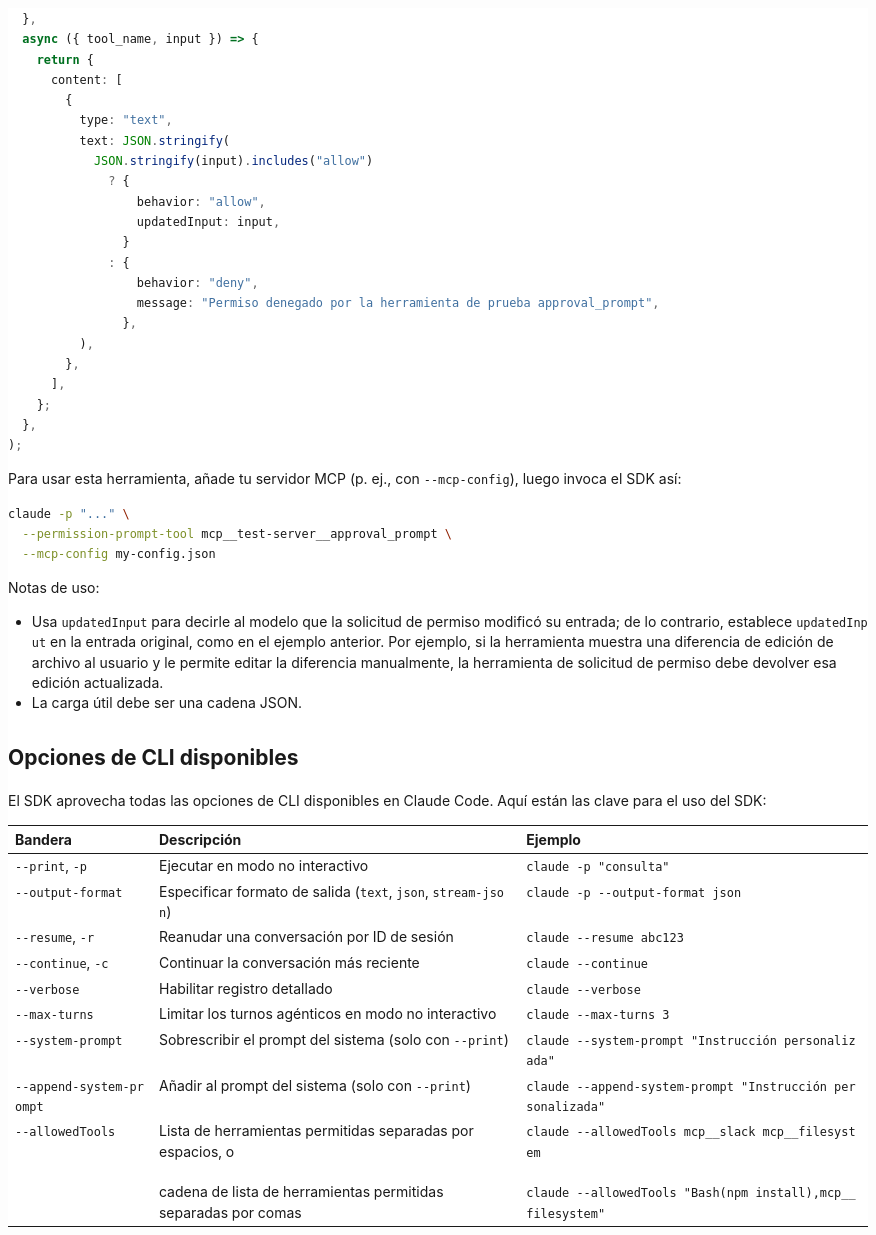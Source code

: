 ```ts
  },
  async ({ tool_name, input }) => {
    return {
      content: [
        {
          type: "text",
          text: JSON.stringify(
            JSON.stringify(input).includes("allow")
              ? {
                  behavior: "allow",
                  updatedInput: input,
                }
              : {
                  behavior: "deny",
                  message: "Permiso denegado por la herramienta de prueba approval_prompt",
                },
          ),
        },
      ],
    };
  },
);
```

Para usar esta herramienta, añade tu servidor MCP (p. ej., con `--mcp-config`), luego invoca el SDK así:

```sh
claude -p "..." \
  --permission-prompt-tool mcp__test-server__approval_prompt \
  --mcp-config my-config.json
```

Notas de uso:

-   Usa `updatedInput` para decirle al modelo que la solicitud de permiso modificó su entrada; de lo contrario, establece `updatedInput` en la entrada original, como en el ejemplo anterior. Por ejemplo, si la herramienta muestra una diferencia de edición de archivo al usuario y le permite editar la diferencia manualmente, la herramienta de solicitud de permiso debe devolver esa edición actualizada.
-   La carga útil debe ser una cadena JSON.

## Opciones de CLI disponibles

El SDK aprovecha todas las opciones de CLI disponibles en Claude Code. Aquí están las clave para el uso del SDK:

| Bandera | Descripción | Ejemplo |
| :--- | :--- | :--- |
| `--print`, `-p` | Ejecutar en modo no interactivo | `claude -p "consulta"` |
| `--output-format` | Especificar formato de salida (`text`, `json`, `stream-json`) | `claude -p --output-format json` |
| `--resume`, `-r` | Reanudar una conversación por ID de sesión | `claude --resume abc123` |
| `--continue`, `-c` | Continuar la conversación más reciente | `claude --continue` |
| `--verbose` | Habilitar registro detallado | `claude --verbose` |
| `--max-turns` | Limitar los turnos agénticos en modo no interactivo | `claude --max-turns 3` |
| `--system-prompt` | Sobrescribir el prompt del sistema (solo con `--print`) | `claude --system-prompt "Instrucción personalizada"` |
| `--append-system-prompt` | Añadir al prompt del sistema (solo con `--print`) | `claude --append-system-prompt "Instrucción personalizada"` |
| `--allowedTools` | Lista de herramientas permitidas separadas por espacios, o <br /><br /> cadena de lista de herramientas permitidas separadas por comas | `claude --allowedTools mcp__slack mcp__filesystem`<br /><br />`claude --allowedTools "Bash(npm install),mcp__filesystem"` |